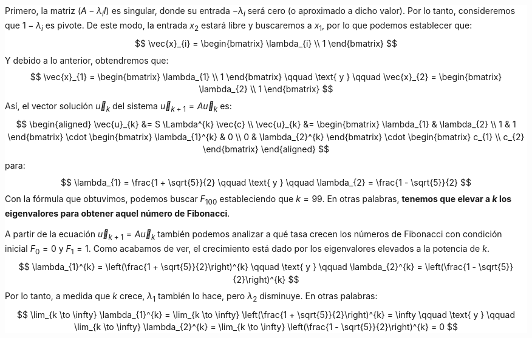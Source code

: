 Primero, la matriz $(A - \lambda_{i} I)$ es singular, donde su entrada $-\lambda_{i}$ será cero (o aproximado a dicho valor). Por lo tanto, consideremos que $1 - \lambda_{i}$ es pivote. De este modo, la entrada $x_{2}$ estará libre y buscaremos a $x_{1}$, por lo que podemos establecer que:
$$
\vec{x}_{i} =
\begin{bmatrix}
\lambda_{i} \\ 1
\end{bmatrix}
$$
Y debido a lo anterior, obtendremos que:
$$
\vec{x}_{1} =
\begin{bmatrix}
\lambda_{1} \\ 1
\end{bmatrix}
\qquad \text{ y } \qquad
\vec{x}_{2} =
\begin{bmatrix}
\lambda_{2} \\ 1
\end{bmatrix}
$$
Así, el vector solución $\vec{u}_{k}$ del sistema $\vec{u}_{k + 1} = A \vec{u}_{k}$ es:
$$
\begin{aligned}
\vec{u}_{k} &= S \Lambda^{k} \vec{c} \\
\vec{u}_{k} &=
\begin{bmatrix}
\lambda_{1} & \lambda_{2} \\
1 & 1
\end{bmatrix} \cdot
\begin{bmatrix}
\lambda_{1}^{k} & 0 \\
0 & \lambda_{2}^{k}
\end{bmatrix} \cdot
\begin{bmatrix}
c_{1} \\ c_{2}
\end{bmatrix}
\end{aligned}
$$
para:
$$
  \lambda_{1} = \frac{1 + \sqrt{5}}{2} \qquad \text{ y } \qquad \lambda_{2} = \frac{1 - \sqrt{5}}{2}
$$
Con la fórmula que obtuvimos, podemos buscar $F_{100}$ estableciendo que $k = 99$. En otras palabras, **tenemos que elevar a $k$ los eigenvalores para obtener aquel número de Fibonacci**.

A partir de la ecuación $\vec{u}_{k + 1} = A \vec{u}_{k}$ también podemos analizar a qué tasa crecen los números de Fibonacci con condición inicial $F_{0} = 0$ y $F_{1} = 1$. Como acabamos de ver, el crecimiento está dado por los eigenvalores elevados a la potencia de $k$.
$$
  \lambda_{1}^{k} = \left(\frac{1 + \sqrt{5}}{2}\right)^{k}
  \qquad \text{ y } \qquad
  \lambda_{2}^{k} = \left(\frac{1 - \sqrt{5}}{2}\right)^{k}
$$
Por lo tanto, a medida que $k$ crece, $\lambda_{1}$ también lo hace, pero $\lambda_{2}$ disminuye. En otras palabras:
$$
  \lim_{k \to \infty} \lambda_{1}^{k} = \lim_{k \to \infty} \left(\frac{1 + \sqrt{5}}{2}\right)^{k} = \infty
  \qquad \text{ y } \qquad
  \lim_{k \to \infty} \lambda_{2}^{k} = \lim_{k \to \infty} \left(\frac{1 - \sqrt{5}}{2}\right)^{k} = 0
$$